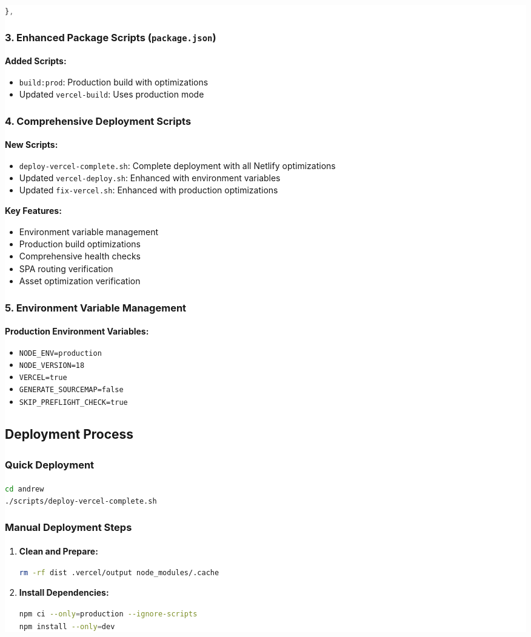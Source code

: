 ```typescript
},
```

### 3. Enhanced Package Scripts (`package.json`)

**Added Scripts:**
- `build:prod`: Production build with optimizations
- Updated `vercel-build`: Uses production mode

### 4. Comprehensive Deployment Scripts

**New Scripts:**
- `deploy-vercel-complete.sh`: Complete deployment with all Netlify optimizations
- Updated `vercel-deploy.sh`: Enhanced with environment variables
- Updated `fix-vercel.sh`: Enhanced with production optimizations

**Key Features:**
- Environment variable management
- Production build optimizations
- Comprehensive health checks
- SPA routing verification
- Asset optimization verification

### 5. Environment Variable Management

**Production Environment Variables:**
- `NODE_ENV=production`
- `NODE_VERSION=18`
- `VERCEL=true`
- `GENERATE_SOURCEMAP=false`
- `SKIP_PREFLIGHT_CHECK=true`

## Deployment Process

### Quick Deployment
```bash
cd andrew
./scripts/deploy-vercel-complete.sh
```

### Manual Deployment Steps
1. **Clean and Prepare:**
   ```bash
   rm -rf dist .vercel/output node_modules/.cache
   ```

2. **Install Dependencies:**
   ```bash
   npm ci --only=production --ignore-scripts
   npm install --only=dev
   ```
